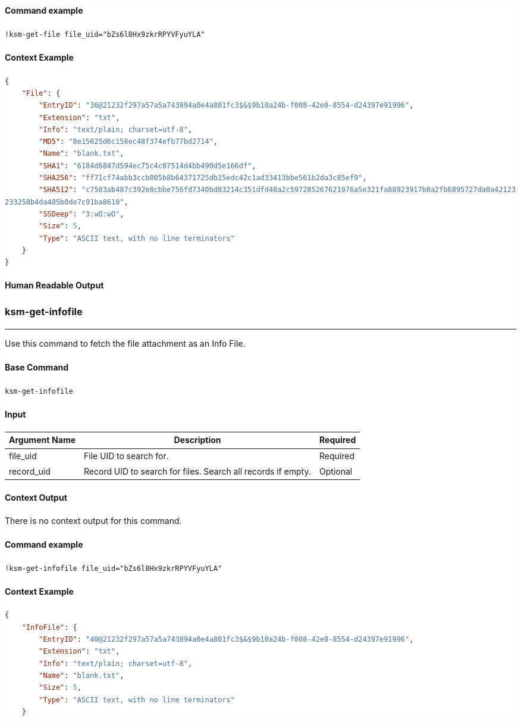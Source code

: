 #### Command example

```!ksm-get-file file_uid="bZs6l8Hx9zkrRPYVFyuYLA"```

#### Context Example

```json
{
    "File": {
        "EntryID": "36@21232f297a57a5a743894a0e4a801fc3$&$9b10a24b-f008-42e0-8554-d24397e91996",
        "Extension": "txt",
        "Info": "text/plain; charset=utf-8",
        "MD5": "8e15625d6c158ec48f374efb77bd2714",
        "Name": "blank.txt",
        "SHA1": "6184d6847d594ec75c4c07514d4bb490d5e166df",
        "SHA256": "ff71cf74abb3ccb005b8b64371725db15edc42c1ad33413bbe561b2da3c85ef9",
        "SHA512": "c7503ab487c392e8cbbe756fd7340bd83214c351dfd48a2c597285267621976a5e321fa88923917b8a2fb6895727da0a42123233258b4da485b0de7c91ba8610",
        "SSDeep": "3:wO:wO",
        "Size": 5,
        "Type": "ASCII text, with no line terminators"
    }
}
```

#### Human Readable Output



### ksm-get-infofile

***
Use this command to fetch the file attachment as an Info File.


#### Base Command

`ksm-get-infofile`

#### Input

| **Argument Name** | **Description** | **Required** |
| --- | --- | --- |
| file_uid | File UID to search for. | Required | 
| record_uid | Record UID to search for files. Search all records if empty. | Optional | 


#### Context Output

There is no context output for this command.

#### Command example

```!ksm-get-infofile file_uid="bZs6l8Hx9zkrRPYVFyuYLA"```

#### Context Example

```json
{
    "InfoFile": {
        "EntryID": "40@21232f297a57a5a743894a0e4a801fc3$&$9b10a24b-f008-42e0-8554-d24397e91996",
        "Extension": "txt",
        "Info": "text/plain; charset=utf-8",
        "Name": "blank.txt",
        "Size": 5,
        "Type": "ASCII text, with no line terminators"
    }
```